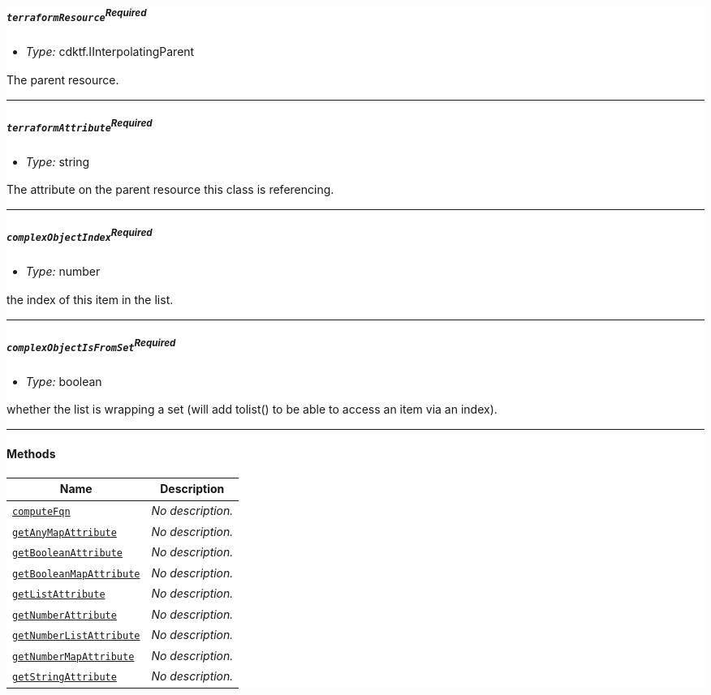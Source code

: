 
##### `terraformResource`<sup>Required</sup> <a name="terraformResource" id="@cdktf/provider-ionoscloud.dataIonoscloudDataplatformNodePools.DataIonoscloudDataplatformNodePoolsNodePoolsOutputReference.Initializer.parameter.terraformResource"></a>

- *Type:* cdktf.IInterpolatingParent

The parent resource.

---

##### `terraformAttribute`<sup>Required</sup> <a name="terraformAttribute" id="@cdktf/provider-ionoscloud.dataIonoscloudDataplatformNodePools.DataIonoscloudDataplatformNodePoolsNodePoolsOutputReference.Initializer.parameter.terraformAttribute"></a>

- *Type:* string

The attribute on the parent resource this class is referencing.

---

##### `complexObjectIndex`<sup>Required</sup> <a name="complexObjectIndex" id="@cdktf/provider-ionoscloud.dataIonoscloudDataplatformNodePools.DataIonoscloudDataplatformNodePoolsNodePoolsOutputReference.Initializer.parameter.complexObjectIndex"></a>

- *Type:* number

the index of this item in the list.

---

##### `complexObjectIsFromSet`<sup>Required</sup> <a name="complexObjectIsFromSet" id="@cdktf/provider-ionoscloud.dataIonoscloudDataplatformNodePools.DataIonoscloudDataplatformNodePoolsNodePoolsOutputReference.Initializer.parameter.complexObjectIsFromSet"></a>

- *Type:* boolean

whether the list is wrapping a set (will add tolist() to be able to access an item via an index).

---

#### Methods <a name="Methods" id="Methods"></a>

| **Name** | **Description** |
| --- | --- |
| <code><a href="#@cdktf/provider-ionoscloud.dataIonoscloudDataplatformNodePools.DataIonoscloudDataplatformNodePoolsNodePoolsOutputReference.computeFqn">computeFqn</a></code> | *No description.* |
| <code><a href="#@cdktf/provider-ionoscloud.dataIonoscloudDataplatformNodePools.DataIonoscloudDataplatformNodePoolsNodePoolsOutputReference.getAnyMapAttribute">getAnyMapAttribute</a></code> | *No description.* |
| <code><a href="#@cdktf/provider-ionoscloud.dataIonoscloudDataplatformNodePools.DataIonoscloudDataplatformNodePoolsNodePoolsOutputReference.getBooleanAttribute">getBooleanAttribute</a></code> | *No description.* |
| <code><a href="#@cdktf/provider-ionoscloud.dataIonoscloudDataplatformNodePools.DataIonoscloudDataplatformNodePoolsNodePoolsOutputReference.getBooleanMapAttribute">getBooleanMapAttribute</a></code> | *No description.* |
| <code><a href="#@cdktf/provider-ionoscloud.dataIonoscloudDataplatformNodePools.DataIonoscloudDataplatformNodePoolsNodePoolsOutputReference.getListAttribute">getListAttribute</a></code> | *No description.* |
| <code><a href="#@cdktf/provider-ionoscloud.dataIonoscloudDataplatformNodePools.DataIonoscloudDataplatformNodePoolsNodePoolsOutputReference.getNumberAttribute">getNumberAttribute</a></code> | *No description.* |
| <code><a href="#@cdktf/provider-ionoscloud.dataIonoscloudDataplatformNodePools.DataIonoscloudDataplatformNodePoolsNodePoolsOutputReference.getNumberListAttribute">getNumberListAttribute</a></code> | *No description.* |
| <code><a href="#@cdktf/provider-ionoscloud.dataIonoscloudDataplatformNodePools.DataIonoscloudDataplatformNodePoolsNodePoolsOutputReference.getNumberMapAttribute">getNumberMapAttribute</a></code> | *No description.* |
| <code><a href="#@cdktf/provider-ionoscloud.dataIonoscloudDataplatformNodePools.DataIonoscloudDataplatformNodePoolsNodePoolsOutputReference.getStringAttribute">getStringAttribute</a></code> | *No description.* |